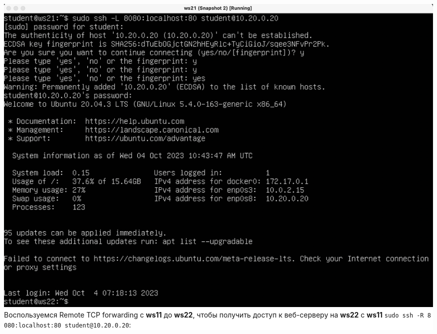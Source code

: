 ![Alt text](images/Network-8.3.png)  
Воспользуемся Remote TCP forwarding c **ws11** до **ws22**, чтобы получить доступ к веб-серверу на **ws22** с **ws11** `sudo ssh -R 8080:localhost:80 student@10.20.0.20`:  